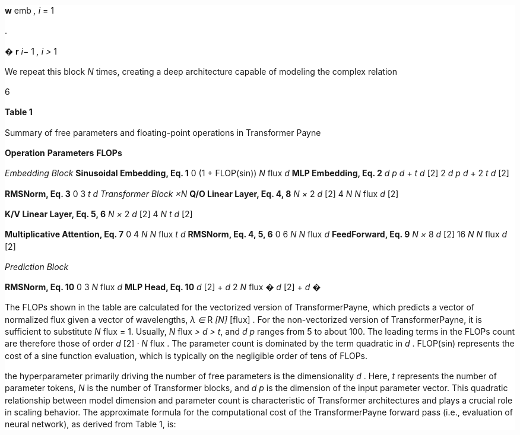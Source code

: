 **w** emb _,_ _i_ = 1


.

� **r** _i−_ 1 _,_ _i >_ 1



We repeat this block _N_ times, creating a deep architecture capable of modeling the complex relation

6


**Table 1**

Summary of free parameters and floating-point operations in Transformer Payne


**Operation** **Parameters** **FLOPs**


_Embedding Block_
**Sinusoidal Embedding, Eq. 1** 0 (1 + FLOP(sin)) _N_ flux _d_
**MLP Embedding, Eq. 2** _d_ _p_ _d_ + _t d_ [2] 2 _d_ _p_ _d_ + 2 _t d_ [2]

**RMSNorm, Eq. 3** 0 3 _t d_
_Transformer Block ×N_
**Q/O Linear Layer, Eq. 4, 8** _N ×_ 2 _d_ [2] 4 _N N_ flux _d_ [2]

**K/V Linear Layer, Eq. 5, 6** _N ×_ 2 _d_ [2] 4 _N t d_ [2]

**Multiplicative Attention, Eq. 7** 0 4 _N N_ flux _t d_
**RMSNorm, Eq. 4, 5, 6** 0 6 _N N_ flux _d_
**FeedForward, Eq. 9** _N ×_ 8 _d_ [2] 16 _N N_ flux _d_ [2]

_Prediction Block_

**RMSNorm, Eq. 10** 0 3 _N_ flux _d_
**MLP Head, Eq. 10** _d_ [2] + _d_ 2 _N_ flux � _d_ [2] + _d_ �


The FLOPs shown in the table are calculated for the vectorized version of TransformerPayne, which predicts a vector of
normalized flux given a vector of wavelengths, _λ ∈_ R _[N]_ [flux] . For the non-vectorized version of TransformerPayne, it is sufficient
to substitute _N_ flux = 1. Usually, _N_ flux _> d > t_, and _d_ _p_ ranges from 5 to about 100. The leading terms in the FLOPs count are
therefore those of order _d_ [2] _· N_ flux . The parameter count is dominated by the term quadratic in _d_ . FLOP(sin) represents the
cost of a sine function evaluation, which is typically on the negligible order of tens of FLOPs.



the hyperparameter primarily driving the number of free
parameters is the dimensionality _d_ . Here, _t_ represents
the number of parameter tokens, _N_ is the number of
Transformer blocks, and _d_ _p_ is the dimension of the input
parameter vector. This quadratic relationship between
model dimension and parameter count is characteristic
of Transformer architectures and plays a crucial role in
scaling behavior.
The approximate formula for the computational cost
of the TransformerPayne forward pass (i.e., evaluation
of neural network), as derived from Table 1, is:
